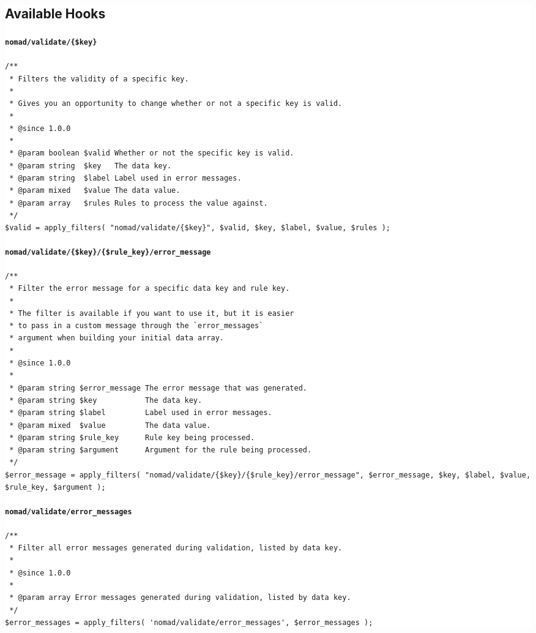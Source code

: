 ## Available Hooks

#### `nomad/validate/{$key}`

```
/**
 * Filters the validity of a specific key.
 *
 * Gives you an opportunity to change whether or not a specific key is valid.
 *
 * @since 1.0.0
 *
 * @param boolean $valid Whether or not the specific key is valid.
 * @param string  $key   The data key.
 * @param string  $label Label used in error messages.
 * @param mixed   $value The data value.
 * @param array   $rules Rules to process the value against.
 */
$valid = apply_filters( "nomad/validate/{$key}", $valid, $key, $label, $value, $rules );
```

#### `nomad/validate/{$key}/{$rule_key}/error_message`

```
/**
 * Filter the error message for a specific data key and rule key.
 *
 * The filter is available if you want to use it, but it is easier
 * to pass in a custom message through the `error_messages`
 * argument when building your initial data array.
 *
 * @since 1.0.0
 *
 * @param string $error_message The error message that was generated.
 * @param string $key           The data key.
 * @param string $label         Label used in error messages.
 * @param mixed  $value         The data value.
 * @param string $rule_key      Rule key being processed.
 * @param string $argument      Argument for the rule being processed.
 */
$error_message = apply_filters( "nomad/validate/{$key}/{$rule_key}/error_message", $error_message, $key, $label, $value, $rule_key, $argument );
```

#### `nomad/validate/error_messages`

```
/**
 * Filter all error messages generated during validation, listed by data key.
 *
 * @since 1.0.0
 *
 * @param array Error messages generated during validation, listed by data key.
 */
$error_messages = apply_filters( 'nomad/validate/error_messages', $error_messages );
```
